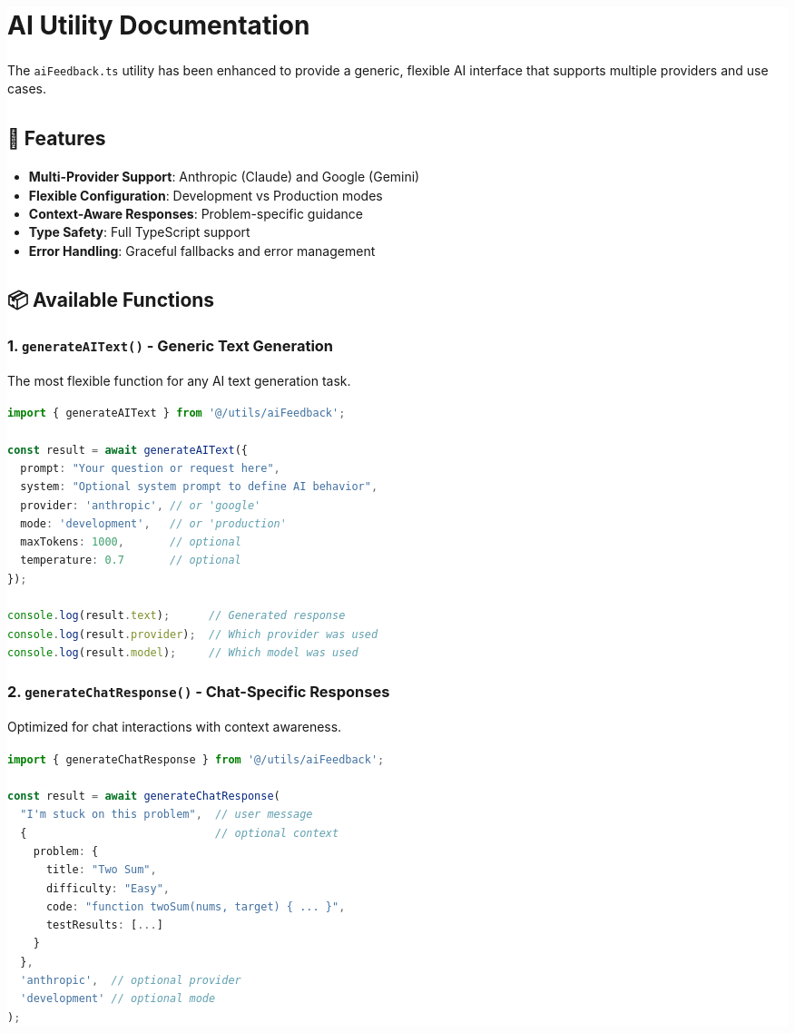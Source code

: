 # AI Utility Documentation

The `aiFeedback.ts` utility has been enhanced to provide a generic, flexible AI interface that supports multiple providers and use cases.

## 🚀 Features

- **Multi-Provider Support**: Anthropic (Claude) and Google (Gemini)
- **Flexible Configuration**: Development vs Production modes
- **Context-Aware Responses**: Problem-specific guidance
- **Type Safety**: Full TypeScript support
- **Error Handling**: Graceful fallbacks and error management

## 📦 Available Functions

### 1. `generateAIText()` - Generic Text Generation

The most flexible function for any AI text generation task.

```typescript
import { generateAIText } from '@/utils/aiFeedback';

const result = await generateAIText({
  prompt: "Your question or request here",
  system: "Optional system prompt to define AI behavior",
  provider: 'anthropic', // or 'google'
  mode: 'development',   // or 'production'
  maxTokens: 1000,       // optional
  temperature: 0.7       // optional
});

console.log(result.text);      // Generated response
console.log(result.provider);  // Which provider was used
console.log(result.model);     // Which model was used
```

### 2. `generateChatResponse()` - Chat-Specific Responses

Optimized for chat interactions with context awareness.

```typescript
import { generateChatResponse } from '@/utils/aiFeedback';

const result = await generateChatResponse(
  "I'm stuck on this problem",  // user message
  {                             // optional context
    problem: {
      title: "Two Sum",
      difficulty: "Easy",
      code: "function twoSum(nums, target) { ... }",
      testResults: [...]
    }
  },
  'anthropic',  // optional provider
  'development' // optional mode
);
```
